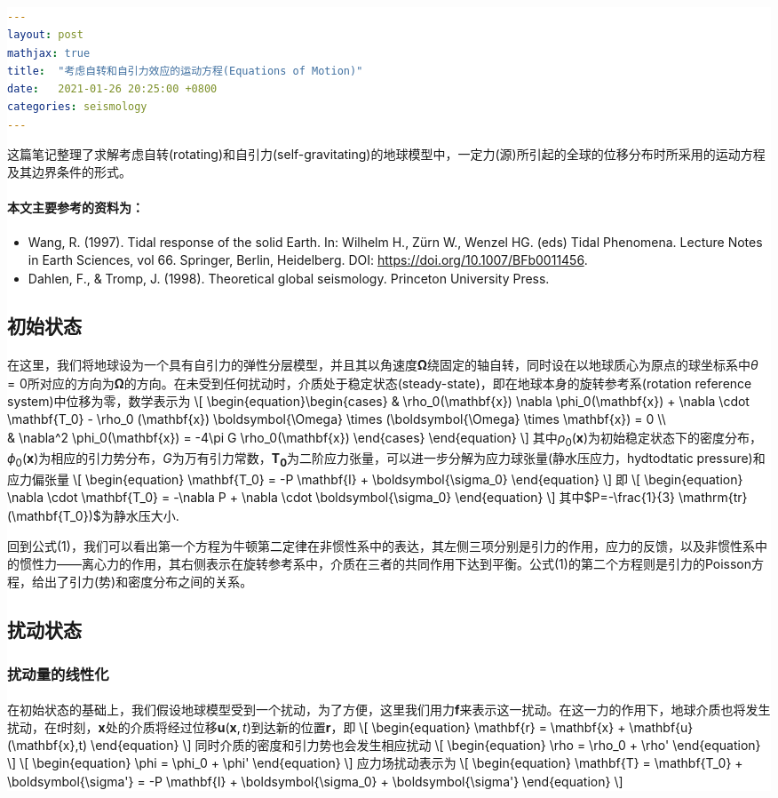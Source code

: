 ```yaml
---
layout: post
mathjax: true
title:  "考虑自转和自引力效应的运动方程(Equations of Motion)"
date:   2021-01-26 20:25:00 +0800
categories: seismology
---
```


这篇笔记整理了求解考虑自转(rotating)和自引力(self-gravitating)的地球模型中，一定力(源)所引起的全球的位移分布时所采用的运动方程及其边界条件的形式。

#### 本文主要参考的资料为：
- Wang, R. (1997). Tidal response of the solid Earth. In: Wilhelm H., Zürn W., Wenzel HG. (eds) Tidal Phenomena. Lecture Notes in Earth Sciences, vol 66. Springer, Berlin, Heidelberg. DOI: <https://doi.org/10.1007/BFb0011456>.
- Dahlen, F., & Tromp, J. (1998). Theoretical global seismology. Princeton University Press.

## 初始状态
在这里，我们将地球设为一个具有自引力的弹性分层模型，并且其以角速度$\boldsymbol{\Omega}$绕固定的轴自转，同时设在以地球质心为原点的球坐标系中$\theta=0$所对应的方向为$\boldsymbol{\Omega}$的方向。在未受到任何扰动时，介质处于稳定状态(steady-state)，即在地球本身的旋转参考系(rotation reference system)中位移为零，数学表示为
\\[ \begin{equation}\begin{cases}
& \rho_0(\mathbf{x}) \nabla \phi_0(\mathbf{x}) + \nabla \cdot \mathbf{T_0} - \rho_0 (\mathbf{x}) \boldsymbol{\Omega} \times (\boldsymbol{\Omega} \times \mathbf{x}) = 0 \\\\\
& \nabla^2 \phi_0(\mathbf{x}) = -4\pi G \rho_0(\mathbf{x})
\end{cases}
\end{equation} \\]
其中$\rho_0(\mathbf{x})$为初始稳定状态下的密度分布，$\phi_0(\mathbf{x})$为相应的引力势分布，$G$为万有引力常数，$\mathbf{T_0}$为二阶应力张量，可以进一步分解为应力球张量(静水压应力，hydtodtatic pressure)和应力偏张量
\\[ \begin{equation}
\mathbf{T_0} = -P \mathbf{I} + \boldsymbol{\sigma_0}
\end{equation} \\]
即
\\[ \begin{equation}
\nabla \cdot \mathbf{T_0} = -\nabla P + \nabla \cdot \boldsymbol{\sigma_0}
\end{equation} \\]
其中$P=-\frac{1}{3} \mathrm{tr}(\mathbf{T_0})$为静水压大小.

回到公式(1)，我们可以看出第一个方程为牛顿第二定律在非惯性系中的表达，其左侧三项分别是引力的作用，应力的反馈，以及非惯性系中的惯性力——离心力的作用，其右侧表示在旋转参考系中，介质在三者的共同作用下达到平衡。公式(1)的第二个方程则是引力的Poisson方程，给出了引力(势)和密度分布之间的关系。

## 扰动状态
### 扰动量的线性化
在初始状态的基础上，我们假设地球模型受到一个扰动，为了方便，这里我们用力$\mathbf{f}$来表示这一扰动。在这一力的作用下，地球介质也将发生扰动，在$t$时刻，$\mathbf{x}$处的介质将经过位移$\mathbf{u}(\mathbf{x},t)$到达新的位置$\mathbf{r}$，即
\\[ \begin{equation}
\mathbf{r} = \mathbf{x} + \mathbf{u}(\mathbf{x},t)
\end{equation} \\]
同时介质的密度和引力势也会发生相应扰动
\\[ \begin{equation}
\rho = \rho_0 + \rho'
\end{equation} \\]
\\[ \begin{equation}
\phi = \phi_0 + \phi'
\end{equation} \\]
应力场扰动表示为
\\[ \begin{equation}
\mathbf{T} = \mathbf{T_0}  + \boldsymbol{\sigma'} = -P \mathbf{I} + \boldsymbol{\sigma_0} + \boldsymbol{\sigma'}
\end{equation} \\]